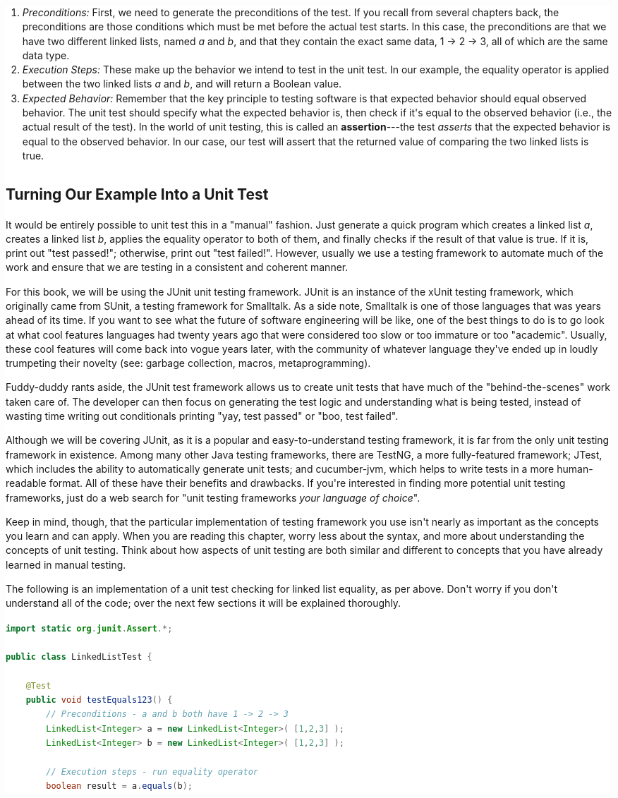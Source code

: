 1. _Preconditions:_ First, we need to generate the preconditions of the test. If you recall from several chapters back, the preconditions are those conditions which must be met before the actual test starts. In this case, the preconditions are that we have two different linked lists, named _a_ and _b_, and that they contain the exact same data, 1 → 2 → 3, all of which are the same data type.
2. _Execution Steps:_ These make up the behavior we intend to test in the unit test. In our example, the equality operator is applied between the two linked lists _a_ and _b_, and will return a Boolean value.
3. _Expected Behavior:_ Remember that the key principle to testing software is that expected behavior should equal observed behavior. The unit test should specify what the expected behavior is, then check if it's equal to the observed behavior \(i.e., the actual result of the test\). In the world of unit testing, this is called an **assertion**---the test _asserts_ that the expected behavior is equal to the observed behavior. In our case, our test will assert that the returned value of comparing the two linked lists is true.

## Turning Our Example Into a Unit Test

It would be entirely possible to unit test this in a "manual" fashion. Just generate a quick program which creates a linked list _a_, creates a linked list _b_, applies the equality operator to both of them, and finally checks if the result of that value is true. If it is, print out "test passed!"; otherwise, print out "test failed!". However, usually we use a testing framework to automate much of the work and ensure that we are testing in a consistent and coherent manner.

For this book, we will be using the JUnit unit testing framework. JUnit is an instance of the xUnit testing framework, which originally came from SUnit, a testing framework for Smalltalk. As a side note, Smalltalk is one of those languages that was years ahead of its time. If you want to see what the future of software engineering will be like, one of the best things to do is to go look at what cool features languages had twenty years ago that were considered too slow or too immature or too "academic". Usually, these cool features will come back into vogue years later, with the community of whatever language they've ended up in loudly trumpeting their novelty \(see: garbage collection, macros, metaprogramming\).

Fuddy-duddy rants aside, the JUnit test framework allows us to create unit tests that have much of the "behind-the-scenes" work taken care of. The developer can then focus on generating the test logic and understanding what is being tested, instead of wasting time writing out conditionals printing "yay, test passed" or "boo, test failed".

Although we will be covering JUnit, as it is a popular and easy-to-understand testing framework, it is far from the only unit testing framework in existence. Among many other Java testing frameworks, there are TestNG, a more fully-featured framework; JTest, which includes the ability to automatically generate unit tests; and cucumber-jvm, which helps to write tests in a more human-readable format. All of these have their benefits and drawbacks. If you're interested in finding more potential unit testing frameworks, just do a web search for "unit testing frameworks _your language of choice_".

Keep in mind, though, that the particular implementation of testing framework you use isn't nearly as important as the concepts you learn and can apply. When you are reading this chapter, worry less about the syntax, and more about understanding the concepts of unit testing. Think about how aspects of unit testing are both similar and different to concepts that you have already learned in manual testing.

The following is an implementation of a unit test checking for linked list equality, as per above. Don't worry if you don't understand all of the code; over the next few sections it will be explained thoroughly.

```java
import static org.junit.Assert.*;

public class LinkedListTest {

    @Test
    public void testEquals123() {
        // Preconditions - a and b both have 1 -> 2 -> 3
        LinkedList<Integer> a = new LinkedList<Integer>( [1,2,3] );
        LinkedList<Integer> b = new LinkedList<Integer>( [1,2,3] );

        // Execution steps - run equality operator
        boolean result = a.equals(b);
```